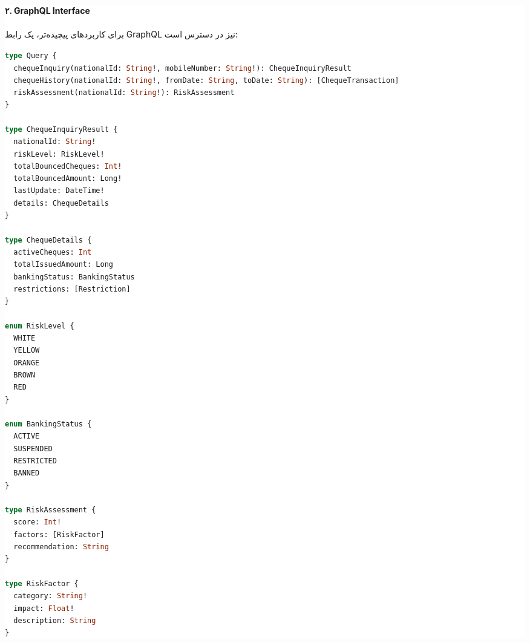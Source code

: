 #### ۲. GraphQL Interface
برای کاربردهای پیچیده‌تر، یک رابط GraphQL نیز در دسترس است:

```graphql
type Query {
  chequeInquiry(nationalId: String!, mobileNumber: String!): ChequeInquiryResult
  chequeHistory(nationalId: String!, fromDate: String, toDate: String): [ChequeTransaction]
  riskAssessment(nationalId: String!): RiskAssessment
}

type ChequeInquiryResult {
  nationalId: String!
  riskLevel: RiskLevel!
  totalBouncedCheques: Int!
  totalBouncedAmount: Long!
  lastUpdate: DateTime!
  details: ChequeDetails
}

type ChequeDetails {
  activeCheques: Int
  totalIssuedAmount: Long
  bankingStatus: BankingStatus
  restrictions: [Restriction]
}

enum RiskLevel {
  WHITE
  YELLOW
  ORANGE
  BROWN
  RED
}

enum BankingStatus {
  ACTIVE
  SUSPENDED
  RESTRICTED
  BANNED
}

type RiskAssessment {
  score: Int!
  factors: [RiskFactor]
  recommendation: String
}

type RiskFactor {
  category: String!
  impact: Float!
  description: String
}
```

